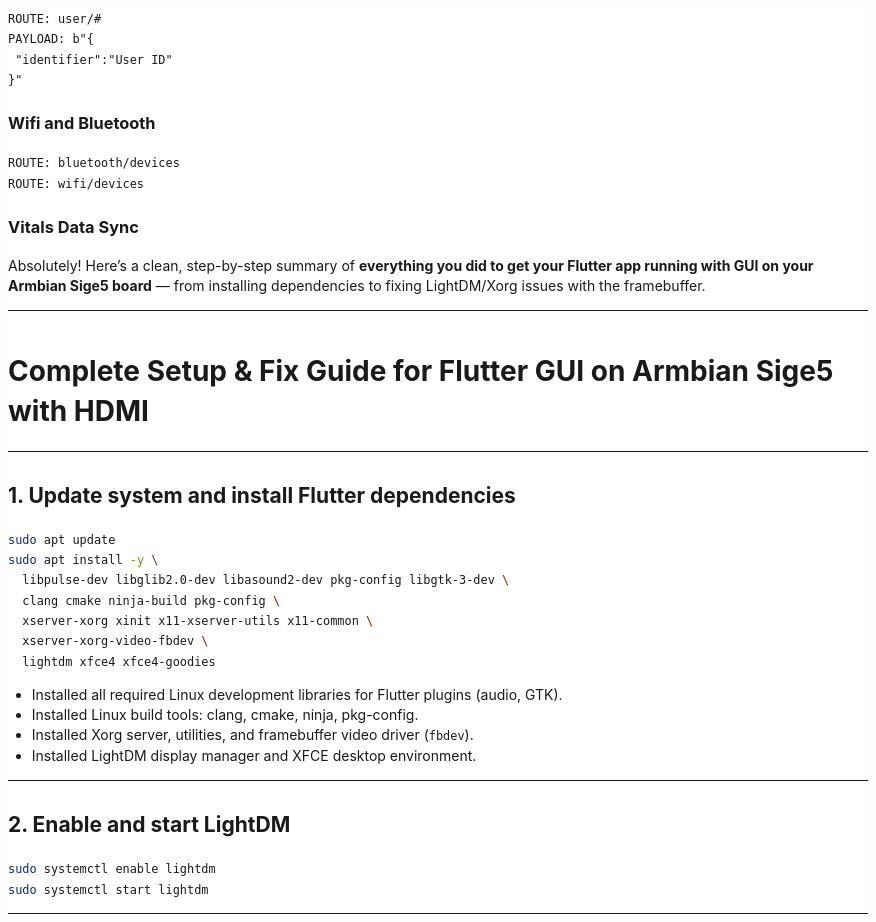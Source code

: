 ```
ROUTE: user/#
PAYLOAD: b"{
 "identifier":"User ID"
}"
```

### Wifi and Bluetooth

```
ROUTE: bluetooth/devices
ROUTE: wifi/devices
```

### Vitals Data Sync

Absolutely! Here’s a clean, step-by-step summary of **everything you did to get your Flutter app running with GUI on your Armbian Sige5 board** — from installing dependencies to fixing LightDM/Xorg issues with the framebuffer.

---

# Complete Setup & Fix Guide for Flutter GUI on Armbian Sige5 with HDMI

---

## 1. Update system and install Flutter dependencies

```bash
sudo apt update
sudo apt install -y \
  libpulse-dev libglib2.0-dev libasound2-dev pkg-config libgtk-3-dev \
  clang cmake ninja-build pkg-config \
  xserver-xorg xinit x11-xserver-utils x11-common \
  xserver-xorg-video-fbdev \
  lightdm xfce4 xfce4-goodies
```

* Installed all required Linux development libraries for Flutter plugins (audio, GTK).
* Installed Linux build tools: clang, cmake, ninja, pkg-config.
* Installed Xorg server, utilities, and framebuffer video driver (`fbdev`).
* Installed LightDM display manager and XFCE desktop environment.

---

## 2. Enable and start LightDM

```bash
sudo systemctl enable lightdm
sudo systemctl start lightdm
```

---